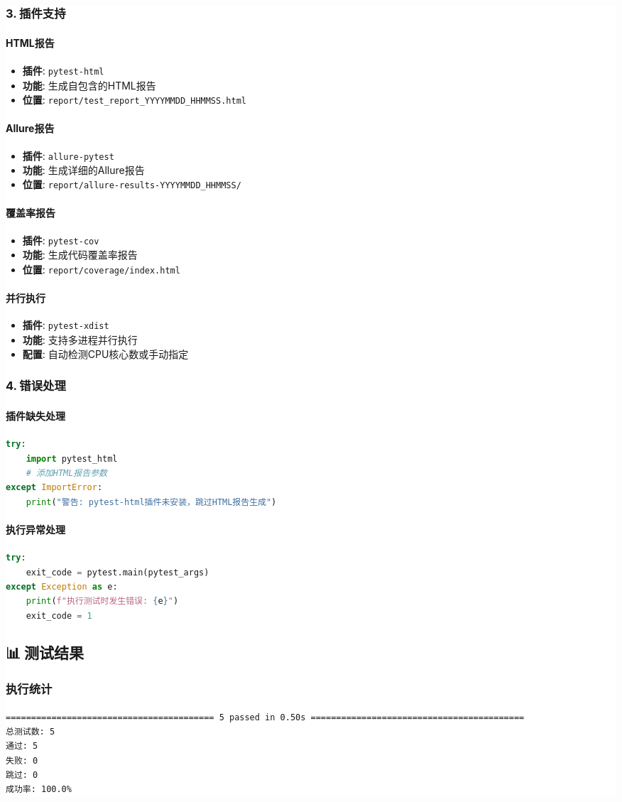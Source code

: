### 3. 插件支持

#### HTML报告
- **插件**: `pytest-html`
- **功能**: 生成自包含的HTML报告
- **位置**: `report/test_report_YYYYMMDD_HHMMSS.html`

#### Allure报告
- **插件**: `allure-pytest`
- **功能**: 生成详细的Allure报告
- **位置**: `report/allure-results-YYYYMMDD_HHMMSS/`

#### 覆盖率报告
- **插件**: `pytest-cov`
- **功能**: 生成代码覆盖率报告
- **位置**: `report/coverage/index.html`

#### 并行执行
- **插件**: `pytest-xdist`
- **功能**: 支持多进程并行执行
- **配置**: 自动检测CPU核心数或手动指定

### 4. 错误处理

#### 插件缺失处理
```python
try:
    import pytest_html
    # 添加HTML报告参数
except ImportError:
    print("警告: pytest-html插件未安装，跳过HTML报告生成")
```

#### 执行异常处理
```python
try:
    exit_code = pytest.main(pytest_args)
except Exception as e:
    print(f"执行测试时发生错误: {e}")
    exit_code = 1
```

## 📊 测试结果

### 执行统计
```
========================================= 5 passed in 0.50s ==========================================
总测试数: 5
通过: 5
失败: 0
跳过: 0
成功率: 100.0%
```
